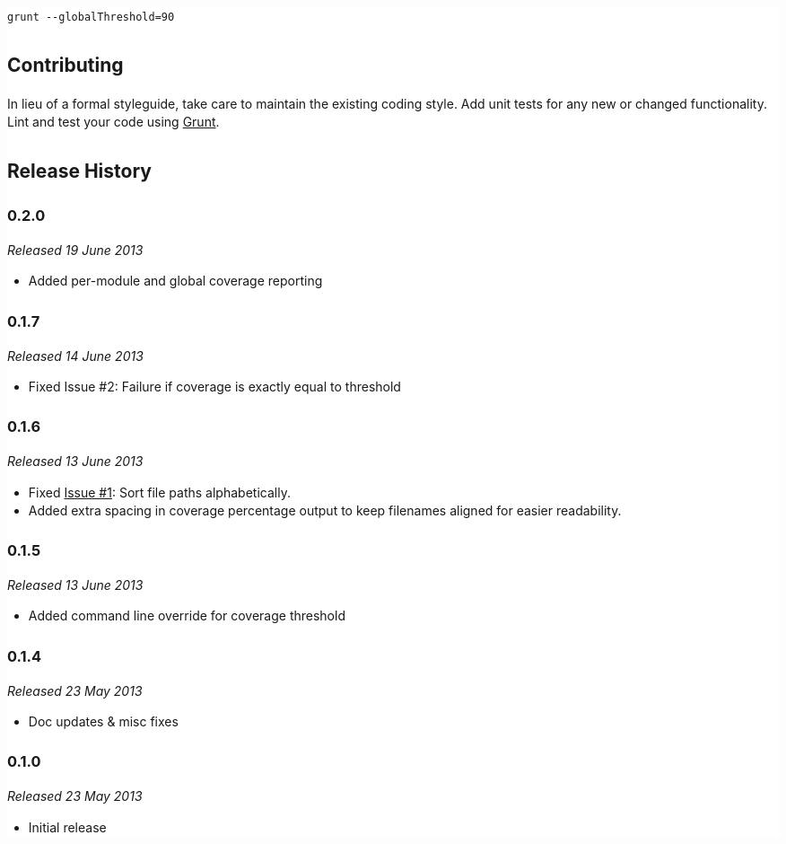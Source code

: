 `grunt --globalThreshold=90`

## Contributing
In lieu of a formal styleguide, take care to maintain the existing coding style. Add unit tests for any new or changed functionality. Lint and test your code using [Grunt](http://gruntjs.com/).

## Release History

### 0.2.0
*Released 19 June 2013*

* Added per-module and global coverage reporting

### 0.1.7
*Released 14 June 2013*

* Fixed Issue #2: Failure if coverage is exactly equal to threshold

### 0.1.6
*Released 13 June 2013*

* Fixed [Issue #1](https://github.com/ModelN/grunt-blanket-qunit/issues/1): Sort file paths alphabetically.
* Added extra spacing in coverage percentage output to keep filenames aligned for easier readability. 

### 0.1.5
*Released 13 June 2013*

* Added command line override for coverage threshold

### 0.1.4
*Released 23 May 2013*

* Doc updates & misc fixes

### 0.1.0
*Released 23 May 2013*

* Initial release
